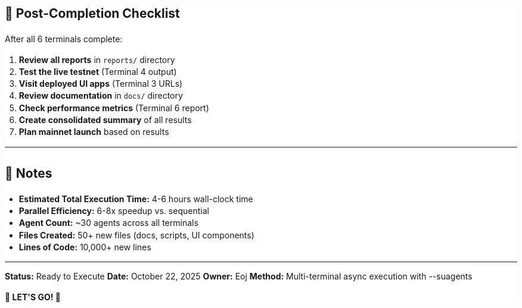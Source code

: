 ## 🎉 Post-Completion Checklist

After all 6 terminals complete:

1. **Review all reports** in `reports/` directory
2. **Test the live testnet** (Terminal 4 output)
3. **Visit deployed UI apps** (Terminal 3 URLs)
4. **Review documentation** in `docs/` directory
5. **Check performance metrics** (Terminal 6 report)
6. **Create consolidated summary** of all results
7. **Plan mainnet launch** based on results

---

## 📝 Notes

- **Estimated Total Execution Time:** 4-6 hours wall-clock time
- **Parallel Efficiency:** 6-8x speedup vs. sequential
- **Agent Count:** ~30 agents across all terminals
- **Files Created:** 50+ new files (docs, scripts, UI components)
- **Lines of Code:** 10,000+ new lines

---

**Status:** Ready to Execute
**Date:** October 22, 2025
**Owner:** Eoj
**Method:** Multi-terminal async execution with --suagents

**🚀 LET'S GO! 🚀**
